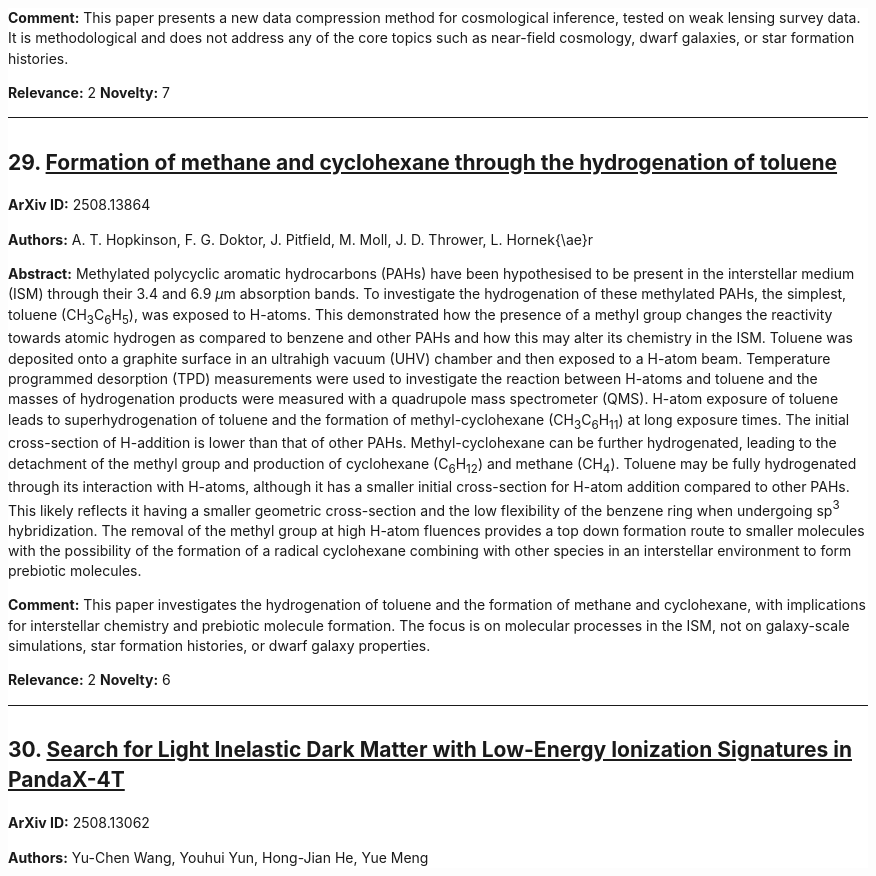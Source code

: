 **Comment:** This paper presents a new data compression method for cosmological inference, tested on weak lensing survey data. It is methodological and does not address any of the core topics such as near-field cosmology, dwarf galaxies, or star formation histories.

**Relevance:** 2
**Novelty:** 7

---

## 29. [Formation of methane and cyclohexane through the hydrogenation of toluene](https://arxiv.org/abs/2508.13864) <a id="link29"></a>

**ArXiv ID:** 2508.13864

**Authors:** A. T. Hopkinson, F. G. Doktor, J. Pitfield, M. Moll, J. D. Thrower, L. Hornek{\ae}r

**Abstract:** Methylated polycyclic aromatic hydrocarbons (PAHs) have been hypothesised to be present in the interstellar medium (ISM) through their 3.4 and 6.9 $\mu$m absorption bands. To investigate the hydrogenation of these methylated PAHs, the simplest, toluene ($\mathrm{CH_3C_6H_5}$), was exposed to H-atoms. This demonstrated how the presence of a methyl group changes the reactivity towards atomic hydrogen as compared to benzene and other PAHs and how this may alter its chemistry in the ISM. Toluene was deposited onto a graphite surface in an ultrahigh vacuum (UHV) chamber and then exposed to a H-atom beam. Temperature programmed desorption (TPD) measurements were used to investigate the reaction between H-atoms and toluene and the masses of hydrogenation products were measured with a quadrupole mass spectrometer (QMS). H-atom exposure of toluene leads to superhydrogenation of toluene and the formation of methyl-cyclohexane ($\mathrm{CH_3C_6H_{11}}$) at long exposure times. The initial cross-section of H-addition is lower than that of other PAHs. Methyl-cyclohexane can be further hydrogenated, leading to the detachment of the methyl group and production of cyclohexane ($\mathrm{C_6H_{12}}$) and methane ($\mathrm{CH_4}$). Toluene may be fully hydrogenated through its interaction with H-atoms, although it has a smaller initial cross-section for H-atom addition compared to other PAHs. This likely reflects it having a smaller geometric cross-section and the low flexibility of the benzene ring when undergoing sp$^3$ hybridization. The removal of the methyl group at high H-atom fluences provides a top down formation route to smaller molecules with the possibility of the formation of a radical cyclohexane combining with other species in an interstellar environment to form prebiotic molecules.

**Comment:** This paper investigates the hydrogenation of toluene and the formation of methane and cyclohexane, with implications for interstellar chemistry and prebiotic molecule formation. The focus is on molecular processes in the ISM, not on galaxy-scale simulations, star formation histories, or dwarf galaxy properties.

**Relevance:** 2
**Novelty:** 6

---

## 30. [Search for Light Inelastic Dark Matter with Low-Energy Ionization Signatures in PandaX-4T](https://arxiv.org/abs/2508.13062) <a id="link30"></a>

**ArXiv ID:** 2508.13062

**Authors:** Yu-Chen Wang, Youhui Yun, Hong-Jian He, Yue Meng
